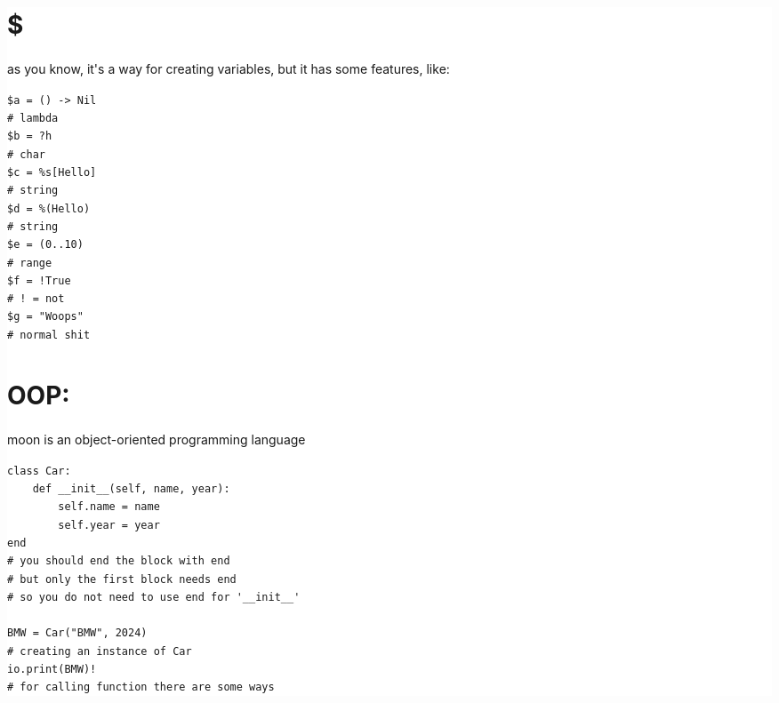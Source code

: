 # $
as you know, it's a way for creating variables, but it has some features, like: 
    
    $a = () -> Nil
    # lambda
    $b = ?h
    # char
    $c = %s[Hello]
    # string
    $d = %(Hello)
    # string
    $e = (0..10)
    # range
    $f = !True
    # ! = not
    $g = "Woops"
    # normal shit

# OOP:
moon is an object-oriented programming language
    
    class Car:
	    def __init__(self, name, year):
		    self.name = name
		    self.year = year
    end
    # you should end the block with end
    # but only the first block needs end
    # so you do not need to use end for '__init__'
    
    BMW = Car("BMW", 2024)
    # creating an instance of Car
    io.print(BMW)!
    # for calling function there are some ways
